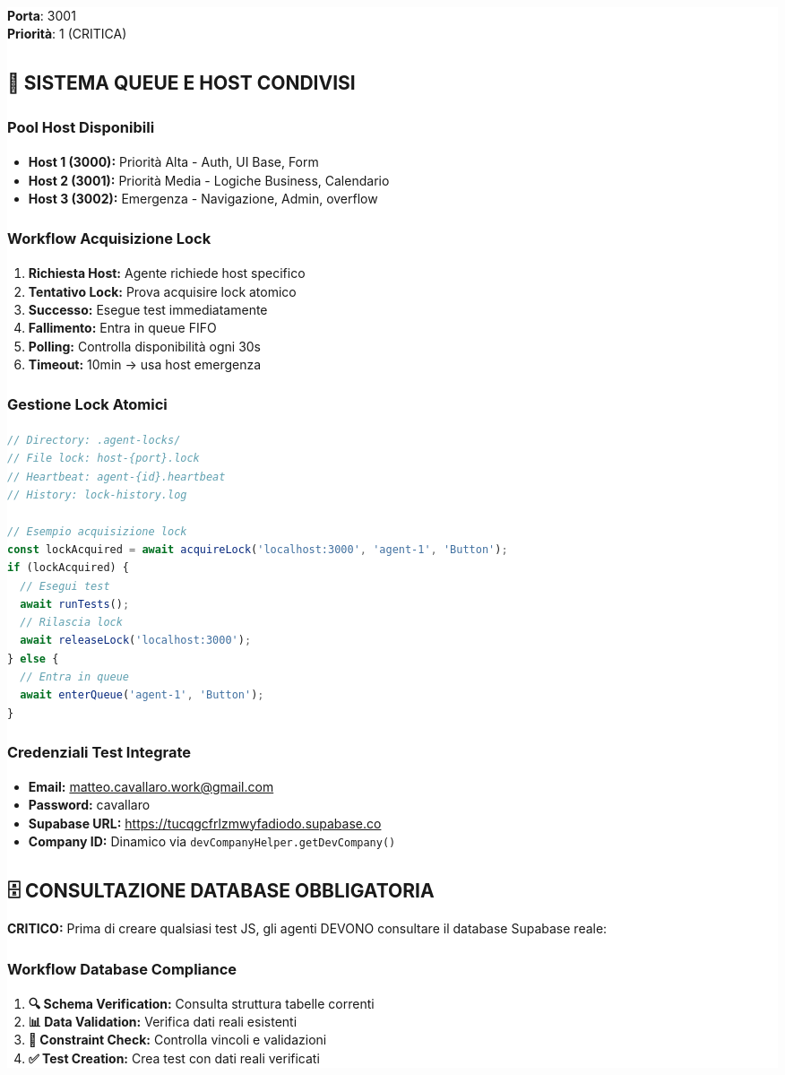 **Porta**: 3001  
**Priorità**: 1 (CRITICA)

## 🔄 SISTEMA QUEUE E HOST CONDIVISI

### Pool Host Disponibili
- **Host 1 (3000):** Priorità Alta - Auth, UI Base, Form
- **Host 2 (3001):** Priorità Media - Logiche Business, Calendario  
- **Host 3 (3002):** Emergenza - Navigazione, Admin, overflow

### Workflow Acquisizione Lock
1. **Richiesta Host:** Agente richiede host specifico
2. **Tentativo Lock:** Prova acquisire lock atomico
3. **Successo:** Esegue test immediatamente
4. **Fallimento:** Entra in queue FIFO
5. **Polling:** Controlla disponibilità ogni 30s
6. **Timeout:** 10min → usa host emergenza

### Gestione Lock Atomici
```javascript
// Directory: .agent-locks/
// File lock: host-{port}.lock
// Heartbeat: agent-{id}.heartbeat
// History: lock-history.log

// Esempio acquisizione lock
const lockAcquired = await acquireLock('localhost:3000', 'agent-1', 'Button');
if (lockAcquired) {
  // Esegui test
  await runTests();
  // Rilascia lock
  await releaseLock('localhost:3000');
} else {
  // Entra in queue
  await enterQueue('agent-1', 'Button');
}
```

### Credenziali Test Integrate
- **Email:** matteo.cavallaro.work@gmail.com
- **Password:** cavallaro
- **Supabase URL:** https://tucqgcfrlzmwyfadiodo.supabase.co
- **Company ID:** Dinamico via `devCompanyHelper.getDevCompany()`

## 🗄️ CONSULTAZIONE DATABASE OBBLIGATORIA

**CRITICO:** Prima di creare qualsiasi test JS, gli agenti DEVONO consultare il database Supabase reale:

### Workflow Database Compliance
1. **🔍 Schema Verification:** Consulta struttura tabelle correnti
2. **📊 Data Validation:** Verifica dati reali esistenti
3. **🎯 Constraint Check:** Controlla vincoli e validazioni
4. **✅ Test Creation:** Crea test con dati reali verificati
